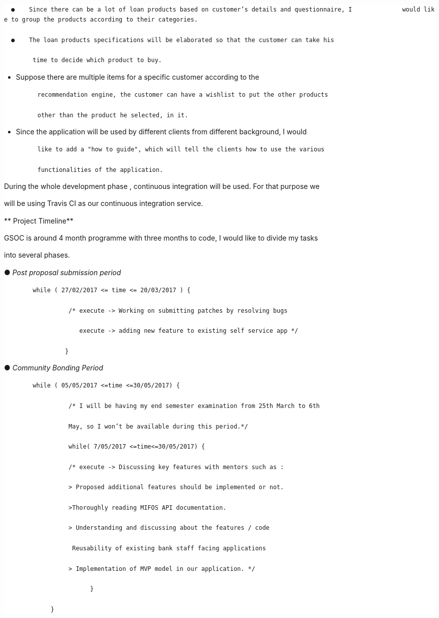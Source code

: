       ●    Since there can be a lot of loan products based on customer’s details and questionnaire, I              would like to group the products according to their categories.

      ●    The loan products specifications will be elaborated so that the customer can take his

            time to decide which product to buy.

* Suppose there are multiple items for a specific customer according to the

            recommendation engine, the customer can have a wishlist to put the other products

            other than the product he selected, in it.

* Since the application will be used by different clients from different background, I would

            like to add a "how to guide", which will tell the clients how to use the various

            functionalities of the application.

During the whole development phase , continuous integration will be used. For that purpose we

will be using Travis CI as our continuous integration service.

**                                                     Project Timeline**

GSOC is around 4 month programme with three months to code, I would like to divide my tasks

into several phases.

● *Post proposal submission period*

            while ( 27/02/2017 <= time <= 20/03/2017 ) {

                      /* execute -> Working on submitting patches by resolving bugs

                         execute -> adding new feature to existing self service app */

                     }

● *Community Bonding Period*

            while ( 05/05/2017 <=time <=30/05/2017) {

                      /* I will be having my end semester examination from 25th March to 6th

                      May, so I won’t be available during this period.*/

                      while( 7/05/2017 <=time<=30/05/2017) {

                      /* execute -> Discussing key features with mentors such as :

                      > Proposed additional features should be implemented or not.

                      >Thoroughly reading MIFOS API documentation.

                      > Understanding and discussing about the features / code

                       Reusability of existing bank staff facing applications

                      > Implementation of MVP model in our application. */

                            }

                 }
